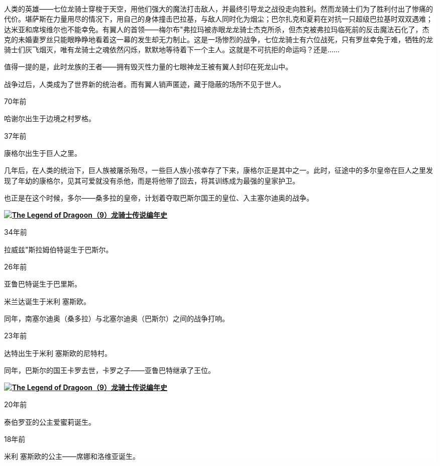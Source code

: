 人类的英雄——七位龙骑士穿梭于天空，用他们强大的魔法打击敌人，并最终引导龙之战役走向胜利。然而龙骑士们为了胜利付出了惨痛的代价。堪萨斯在力量用尽的情况下，用自己的身体撞击巴拉基，与敌人同时化为烟尘；巴尔扎克和夏莉在对抗一只超级巴拉基时双双遇难；达米亚和席埃维尔也不能幸免。有翼人的首领——梅尔布"弗拉玛被赤眼龙龙骑士杰克所杀，但杰克被弗拉玛临死前的反击魔法石化了，杰克的未婚妻罗丝只能眼睁睁地看着这一幕的发生却无力制止。这是一场惨烈的战争，七位龙骑士有六位战死，只有罗丝幸免于难，牺牲的龙骑士们灰飞烟灭，唯有龙骑士之魂依然闪烁，默默地等待着下一个主人。这就是不可抗拒的命运吗？还是……

值得一提的是，此时龙族的王者——拥有毁灭性力量的七眼神龙王被有翼人封印在死龙山中。

战争过后，人类成为了世界新的统治者。而有翼人销声匿迹，藏于隐蔽的场所不见于世人。

70年前

哈谢尔出生于边境之村罗格。

37年前

康格尔出生于巨人之里。

几年后，在人类的统治下，巨人族被屠杀殆尽，一些巨人族小孩幸存了下来，康格尔正是其中之一。此时，征途中的多尔皇帝在巨人之里发现了年幼的康格尔，见其可爱就没有杀他，而是将他带了回去，将其训练成为最强的皇家护卫。

也正是在这个时候，多尔——桑多拉的皇帝，计划着夺取巴斯尔国王的皇位、入主塞尔迪奥的战争。

**[](http://photo.blog.sina.com.cn/showpic.html#blogid=57f94311010005es&url=http://static7.photo.sina.com.cn/orignal/57f94311c761e293d9a56)[](http://photo.blog.sina.com.cn/showpic.html#blogid=57f94311010005es&url=http://static7.photo.sina.com.cn/orignal/57f94311c761e293d9a56)[![The Legend of Dragoon（9）龙骑士传说编年史](http://simg.sinajs.cn/blog7style/images/common/sg_trans.gif)](http://photo.blog.sina.com.cn/showpic.html#blogid=57f94311010005es&url=http://static8.photo.sina.com.cn/orignal/57f94311b3ca50abca657)**

34年前

拉威兹"斯拉姆伯特诞生于巴斯尔。

26年前

亚鲁巴特诞生于巴里斯。

米兰达诞生于米利 塞斯欧。

同年，南塞尔迪奥（桑多拉）与北塞尔迪奥（巴斯尔）之间的战争打响。

23年前

达特出生于米利 塞斯欧的尼特村。

同年，巴斯尔的国王卡罗去世，卡罗之子——亚鲁巴特继承了王位。

**[](http://photo.blog.sina.com.cn/showpic.html#blogid=57f94311010005es&url=http://static7.photo.sina.com.cn/orignal/57f94311c761e293d9a56)[](http://photo.blog.sina.com.cn/showpic.html#blogid=57f94311010005es&url=http://static7.photo.sina.com.cn/orignal/57f94311c761e293d9a56)[](http://photo.blog.sina.com.cn/showpic.html#blogid=57f94311010005es&url=http://static8.photo.sina.com.cn/orignal/57f94311b3ca50abca657)[![The Legend of Dragoon（9）龙骑士传说编年史](http://simg.sinajs.cn/blog7style/images/common/sg_trans.gif)](http://photo.blog.sina.com.cn/showpic.html#blogid=57f94311010005es&url=http://static6.photo.sina.com.cn/orignal/57f943114b50c31f82af5)**

20年前

泰伯罗亚的公主爱蜜莉诞生。

18年前

米利 塞斯欧的公主——席娜和洛维亚诞生。
